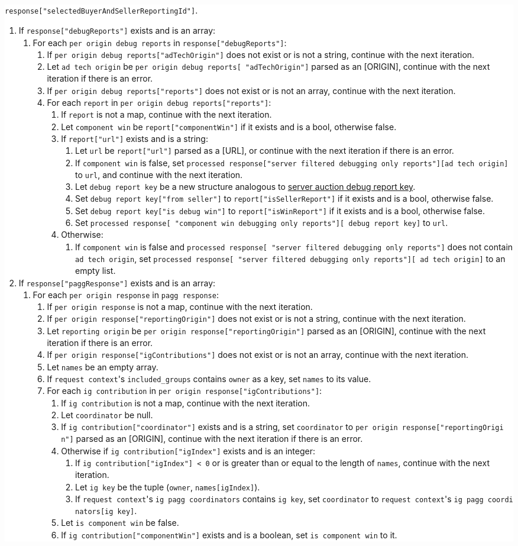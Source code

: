    `response["selectedBuyerAndSellerReportingId"]`.
1. If `response["debugReports"]` exists and is an array:
   1. For each `per origin debug reports` in `response["debugReports"]`:
      1. If `per origin debug reports["adTechOrigin"]` does not exist or
         is not a string, continue with the next iteration.
      1. Let `ad tech origin` be `per origin debug reports[
         "adTechOrigin"]` parsed as an [ORIGIN], continue with the next
         iteration if there is an error.
      1. If `per origin debug reports["reports"]` does not exist or is
         not an array, continue with the next iteration.
      1. For each `report` in `per origin debug reports["reports"]`:
         1. If `report` is not a map, continue with the next iteration.
         1. Let `component win` be `report["componentWin"]` if it exists
            and is a bool, otherwise false.
         1. If `report["url"]` exists and is a string:
            1. Let `url` be `report["url"]` parsed as a [URL], or
               continue with the next iteration if there is an error.
            1. If `component win` is false, set
               `processed response["server filtered debugging only
               reports"][ad tech origin]` to `url`, and continue with
               the next iteration.
            1. Let `debug report key` be a new structure analogous to
               [server auction debug report key](https://wicg.github.io/turtledove/#server-auction-debug-report-key).
            1. Set `debug report key["from seller"]` to
               `report["isSellerReport"]` if it exists and is a bool,
               otherwise false.
            1. Set `debug report key["is debug win"]` to
               `report["isWinReport"]` if it exists and is a bool,
               otherwise false.
            1. Set `processed response[
               "component win debugging only reports"][
               debug report key]` to `url`.
         1. Otherwise:
            1. If `component win` is false and `processed response[
               "server filtered debugging only reports"]` does not
               contain `ad tech origin`, set `processed response[
               "server filtered debugging only reports"][
               ad tech origin]` to an empty list.
1. If `response["paggResponse"]` exists and is an array:
   1. For each `per origin response` in `pagg response`:
      1. If `per origin response` is not a map, continue with the next iteration.
      1. If `per origin response["reportingOrigin"]` does not exist or is not a string,
         continue with the next iteration.
      1. Let `reporting origin` be `per origin response["reportingOrigin"]` parsed as an [ORIGIN],
         continue with the next iteration if there is an error.
      1. If `per origin response["igContributions"]` does not exist or is not an array,
         continue with the next iteration.
      1. Let `names` be an empty array.
      1. If `request context`'s `included_groups` contains `owner` as a key, set `names` to its value.
      1. For each `ig contribution` in `per origin response["igContributions"]`:
         1. If `ig contribution` is not a map, continue with the next iteration.
         1. Let `coordinator` be null.
         1. If `ig contribution["coordinator"]` exists and is a string, set `coordinator` to
            `per origin response["reportingOrigin"]` parsed as an [ORIGIN], continue with the next
            iteration if there is an error.
         1. Otherwise if `ig contribution["igIndex"]` exists and is an integer:
            1. If `ig contribution["igIndex"] < 0` or is greater than or equal to the length of `names`,
                continue with the next iteration.
            1. Let `ig key` be the tuple (`owner`, `names[igIndex]`).
            1. If `request context`'s `ig pagg coordinators` contains `ig key`, set `coordinator` to
               `request context`'s `ig pagg coordinators[ig key]`.
          1. Let `is component win` be false.
          1. If `ig contribution["componentWin"]` exists and is a boolean, set `is component win` to it.